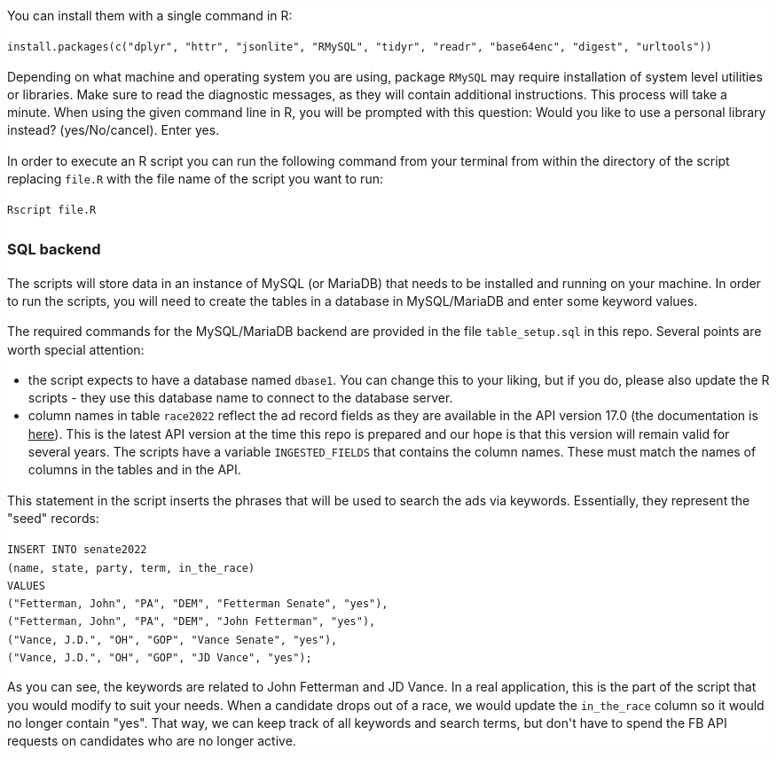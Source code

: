 You can install them with a single command in R:

```{R}
install.packages(c("dplyr", "httr", "jsonlite", "RMySQL", "tidyr", "readr", "base64enc", "digest", "urltools"))
```

Depending on what machine and operating system you are using, package `RMySQL` may require installation of system level utilities or libraries. Make sure to read the diagnostic messages, as they will contain additional instructions. This process will take a minute. When using the given command line in R, you will be prompted with this question: Would you like to use a personal library instead? (yes/No/cancel). Enter yes.

In order to execute an R script you can run the following command from your terminal from within the directory of the script replacing `file.R` with the file name of the script you want to run:

```bash
Rscript file.R
```

### SQL backend

The scripts will store data in an instance of MySQL (or MariaDB) that needs to be installed and running on your machine. In order to run the scripts, you will need to create the tables in a database in MySQL/MariaDB and enter some keyword values.

The required commands for the MySQL/MariaDB backend are provided in the file `table_setup.sql` in this repo. Several points are worth special attention:

- the script expects to have a database named `dbase1`. You can change this to your liking, but if you do, please also update the R scripts - they use this database name to connect to the database server.
- column names in table `race2022` reflect the ad record fields as they are available in the API version 17.0 (the documentation is [here](https://developers.facebook.com/docs/graph-api/reference/archived-ad/)). This is the latest API version at the time this repo is prepared and our hope is that this version will remain valid for several years. The scripts have a variable `INGESTED_FIELDS` that contains the column names. These must match the names of columns in the tables and in the API.

This statement in the script inserts the phrases that will be used to search the ads via keywords. Essentially, they represent the "seed" records:

```{sql}
INSERT INTO senate2022
(name, state, party, term, in_the_race)
VALUES
("Fetterman, John", "PA", "DEM", "Fetterman Senate", "yes"),
("Fetterman, John", "PA", "DEM", "John Fetterman", "yes"),
("Vance, J.D.", "OH", "GOP", "Vance Senate", "yes"),
("Vance, J.D.", "OH", "GOP", "JD Vance", "yes");
```

As you can see, the keywords are related to John Fetterman and JD Vance. In a real application, this is the part of the script that you would modify to suit your needs. When a candidate drops out of a race, we would update the `in_the_race` column so it would no longer contain "yes". That way, we can keep track of all keywords and search terms, but don't have to spend the FB API requests on candidates who are no longer active.

